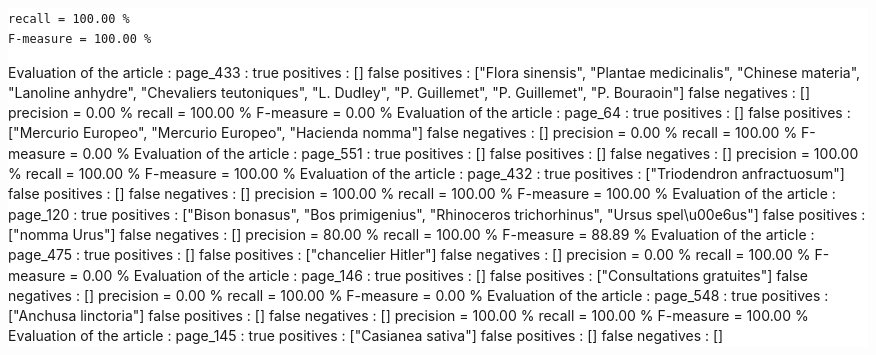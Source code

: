 	recall = 100.00 %
	F-measure = 100.00 %
Evaluation of the article : page_433 :
	true positives : [] 
	false positives : ["Flora sinensis", "Plantae medicinalis", "Chinese materia", "Lanoline anhydre", "Chevaliers teutoniques", "L. Dudley", "P. Guillemet", "P. Guillemet", "P. Bouraoin"] 
	false negatives : [] 
	precision = 0.00 %
	recall = 100.00 %
	F-measure = 0.00 %
Evaluation of the article : page_64 :
	true positives : [] 
	false positives : ["Mercurio Europeo", "Mercurio Europeo", "Hacienda nomma"] 
	false negatives : [] 
	precision = 0.00 %
	recall = 100.00 %
	F-measure = 0.00 %
Evaluation of the article : page_551 :
	true positives : [] 
	false positives : [] 
	false negatives : [] 
	precision = 100.00 %
	recall = 100.00 %
	F-measure = 100.00 %
Evaluation of the article : page_432 :
	true positives : ["Triodendron anfractuosum"] 
	false positives : [] 
	false negatives : [] 
	precision = 100.00 %
	recall = 100.00 %
	F-measure = 100.00 %
Evaluation of the article : page_120 :
	true positives : ["Bison bonasus", "Bos primigenius", "Rhinoceros trichorhinus", "Ursus spel\u00e6us"] 
	false positives : ["nomma Urus"] 
	false negatives : [] 
	precision = 80.00 %
	recall = 100.00 %
	F-measure = 88.89 %
Evaluation of the article : page_475 :
	true positives : [] 
	false positives : ["chancelier Hitler"] 
	false negatives : [] 
	precision = 0.00 %
	recall = 100.00 %
	F-measure = 0.00 %
Evaluation of the article : page_146 :
	true positives : [] 
	false positives : ["Consultations gratuites"] 
	false negatives : [] 
	precision = 0.00 %
	recall = 100.00 %
	F-measure = 0.00 %
Evaluation of the article : page_548 :
	true positives : ["Anchusa linctoria"] 
	false positives : [] 
	false negatives : [] 
	precision = 100.00 %
	recall = 100.00 %
	F-measure = 100.00 %
Evaluation of the article : page_145 :
	true positives : ["Casianea sativa"] 
	false positives : [] 
	false negatives : [] 